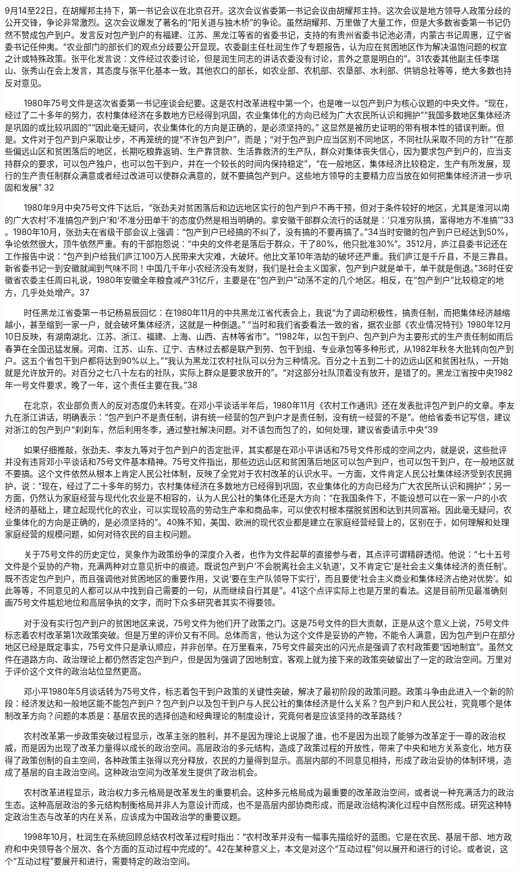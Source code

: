 9月14至22日，在胡耀邦主持下，第一书记会议在北京召开。这次会议省委第一书记会议由胡耀邦主持。这次会议是地方领导人政策分歧的公开交锋，争论非常激烈。这次会议爆发了著名的“阳关道与独木桥”的争论。虽然胡耀邦、万里做了大量工作，但是大多数省委第一书记仍然不赞成包产到户。发言反对包产到户的有福建、江苏、黑龙江等省的省委书记，支持的有贵州省委书记池必清，内蒙古书记周惠，辽宁省委书记任仲夷。“农业部门的部长们的观点分歧要公开显现。农委副主任杜润生作了专题报告，认为应在贫困地区作为解决温饱问题的权宜之计或特殊政策。张平化发言说：文件经过农委讨论，但是润生同志的讲话农委没有讨论，言外之意是明白的”。31农委其他副主任李瑞山、张秀山在会上发言，其态度与张平化基本一致。其他农口的部长，如农业部、农机部、农垦部、水利部、供销总社等等，绝大多数也持反对意见。
</p>
<p>　　
1980年75号文件是这次省委第一书记座谈会纪要。这是农村改革进程中第一个，也是唯一以包产到户为核心议题的中央文件。“现在，经过了二十多年的努力，农村集体经济在多数地方已经得到巩固，农业集体化的方向已经为广大农民所认识和拥护”“我国多数地区集体经济是巩固的或比较巩固的”“因此毫无疑问，农业集体化的方向是正确的，是必须坚持的。” 这显然是被历史证明的带有根本性的错误判断。但是。文件对于包产到户采取让步，不再笼统的提“不许包产到户”，而是；“对于包产到户应当区别不同地区，不同社队采取不同的方针”“在那些偏远山区和贫困落后的地区，长期吃粮靠返销、生产靠贷款、生活靠救济的生产队，群众对集体丧失信心，因为要求包产到户的，应当支持群众的要求，可以包产独户，也可以包干到户，并在一个较长的时间内保持稳定”，“在一般地区，集体经济比较稳定，生产有所发展，现行的生产责任制群众满意或者经过改进可以使群众满意的，就不要搞包产到户。这些地方领导的主要精力应当放在如何把集体经济进一步巩固和发展” 32
</p>
<p>　　
1980年9月中央75号文件下达后，“张劲夫对贫困落后和边远地区实行的包产到户不再干预，但对于条件较好的地区，尤其是淮河以南的广大农村‘不准搞包产到户’和‘不准分田单干’的态度仍然是相当明确的。拿安徽干部群众流行的话就是：‘只准穷队搞，富得地方不准搞’”33 。1980年10月，张劲夫在省级干部会议上强调：“包产到户已经搞的不纠了，没有搞的不要再搞了。”34当时安徽的包产到户已经达到50%，争论依然很大，顶牛依然严重。有的干部抱怨说：“中央的文件老是落后于群众，干了80%，他只批准30%”。3512月，庐江县委书记还在工作报告中说：“包产到户给我们庐江100万人民带来大灾难，大破坏。他比文革10年浩劫的破坏还严重。我们庐江是千斤县，不是三靠县。新省委书记一到安徽就闻到气味不同！中国几千年小农经济没有发财，我们是社会主义国家，包产到户就是单干，单干就是倒退。”36时任安徽省农委主任周曰礼说，1980年安徽全年粮食减产31亿斤，主要是在“包产到户”动荡不定的几个地区。相反，在“包产到户”比较稳定的地方，几乎处处增产。37
</p>
<p>　　
时任黑龙江省委第一书记杨易辰回忆：在1980年11月的中共黑龙江省代表会上，我说“为了调动积极性，搞责任制，而把集体经济越缩越小，甚至缩到一家一户，就会破坏集体经济，这就是一种倒退。” “当时和我们省委看法一致的省，据农业部《农业情况特刊》1980年12月10日反映，有湖南湖北、江苏、浙江、福建、上海、山西、吉林等省市”。“1982年，以包干到户、包产到户为主要形式的生产责任制如雨后春笋在全国迅猛发展。河南、江苏、山东、辽宁、吉林过去都是联产到劳、包干到组、专业承包等多种形式，从1982年秋冬大批转向包产到户。这五个省包干到户都将达到90%以上。”“我认为黑龙江农村社队可以分为三种情况。百分之十五到二十的边远山区和贫困社队，一开始就是允许放开的。对百分之七八十左右的社队，实际上群众是要求放开的”。“对这部分社队顶着没有放开，是错了的。黑龙江省按中央1982年一号文件要求，晚了一年，这个责任主要在我。”38
</p>
<p>　　
在北京，农业部负责人的反对态度仍未转变。在邓小平谈话半年后，1980年11月《农村工作通讯》还在发表批评包产到户的文章。李友九在浙江讲话，明确表示：“包产到户不是责任制，讲有统一经营的包产到户才是责任制，没有统一经营的不是”。他给省委书记写信，建议对浙江的包产到户“刹刹车，然后利用冬季，通过整社解决问题。对不该包而包了的，如何处理，建议省委请示中央”39
</p>
<p>　　
如果仔细推敲，张劲夫、李友九等对于包产到户的否定批评，其实都是在邓小平讲话和75号文件形成的空间之内，就是说，这些批评并没有违背邓小平谈话和75号文件基本精神。75号文件指出，那些边远山区和贫困落后地区可以包产到户，也可以包干到户，在一般地区就不要搞。这个文件依然从根本上肯定人民公社体制，反映了全党对于农村改革的认识水平。一方面，文件肯定人民公社集体经济受到农民拥护，说：“现在，经过了二十多年的努力，农村集体经济在多数地方已经得到巩固，农业集体化的方向已经为广大农民所认识和拥护”；另一方面，仍然认为家庭经营与现代化农业是不相容的，认为人民公社的集体化还是大方向：“在我国条件下，不能设想可以在一家一户的小农经济的基础上，建立起现代化的农业，可以实现较高的劳动生产率和商品率，可以使农村根本摆脱贫困和达到共同富裕。因此毫无疑问，农业集体化的方向是正确的，是必须坚持的”。40殊不知，美国、欧洲的现代农业都是建立在家庭经营经营上的，区别在于，如何理解和处理家庭经营的规模问题，如何对待农民的自主权问题。
</p>
<p>　　
关于75号文件的历史定位，吴象作为政策纷争的深度介入者，也作为文件起草的直接参与者，其点评可谓精辟透彻。他说：“七十五号文件是个妥协的产物，充满两种对立意见折中的痕迹。既说包产到户‘不会脱离社会主义轨道’，又不肯定它‘是社会主义集体经济的责任制’。既不否定包产到户，而且强调他对贫困地区的重要作用，又说‘要在生产队领导下实行’，而且要使‘社会主义商业和集体经济占绝对优势’。如此等等，不同意见的人都可以从中找到自己需要的一句，从而继续自行其是”。41这个点评实际上也是万里的看法。这是目前所见最准确刻画75号文件尴尬地位和高层争执的文字，而时下众多研究者其实不得要领。
</p>
<p>　　
对于没有实行包产到户的贫困地区来说，75号文件为他们开了政策之门。这是75号文件的巨大贡献，正是从这个意义上说，75号文件标志着农村改革第1次政策突破。但是万里的评价又有不同。总体而言，他认为这个文件是妥协的产物，不能令人满意，因为包产到户在部分地区已经是既定事实，75号文件只是承认顺应，并非创举。在万里看来，75号文件最突出的闪光点是强调了农村政策要“因地制宜”。虽然文件在道路方向、政治理论上都仍然否定包产到户，但是因为强调了因地制宜，客观上就为接下来的政策突破留出了一定的政治空间。万里对于评价这个文件的政治站位显然更高。
</p>
<p>　　
邓小平1980年5月谈话转为75号文件，标志着包干到户政策的关键性突破，解决了最初阶段的政策问题。政策斗争由此进入一个新的阶段：经济发达和一般地区能不能包产到户？包产到户以及包干到户与人民公社的集体经济是什么关系？包产到户和人民公社，究竟哪个是体制改革方向？问题的本质是：基层农民的选择创造和经典理论的制度设计，究竟何者是应该坚持的改革路线？
</p>
<p>　　
农村改革第一步政策突破过程显示，改革主张的胜利，并不是因为理论上说服了谁，也不是因为出现了能够为改革定于一尊的政治权威，而是因为出现了改革力量得以成长的政治空间。高层政治的多元结构，造成了政策过程的开放性，带来了中央和地方关系变化，地方获得了政策创制的自主空间，各种政策主张得以充分释放，农民的力量得到显示。高层内部的不同意见相持，形成了政治妥协的体制环境，造成了基层的自主政治空间。这种政治空间为改革发生提供了政治机会。
</p>
<p>　　
农村改革进程显示，政治权力多元格局是改革发生的重要机会。这种多元格局成为最重要的改革政治空间，或者说一种充满活力的政治生态。这种高层政治的多元结构制衡格局并非人为意设计而成，也不是高层内部协商形成，而是政治结构演化过程中自然形成。研究这种特定政治生态与改革的内在关系，应该成为中国政治学的重要议题。
</p>
<p>　　
1998年10月，杜润生在系统回顾总结农村改革过程时指出：“农村改革并没有一幅事先描绘好的蓝图。它是在农民、基层干部、地方政府和中央领导各个层次、各个方面的互动过程中完成的”。42在某种意义上，本文是对这个“互动过程”何以展开和进行的讨论。或者说，这个“互动过程”要展开和进行，需要特定的政治空间。
</p>